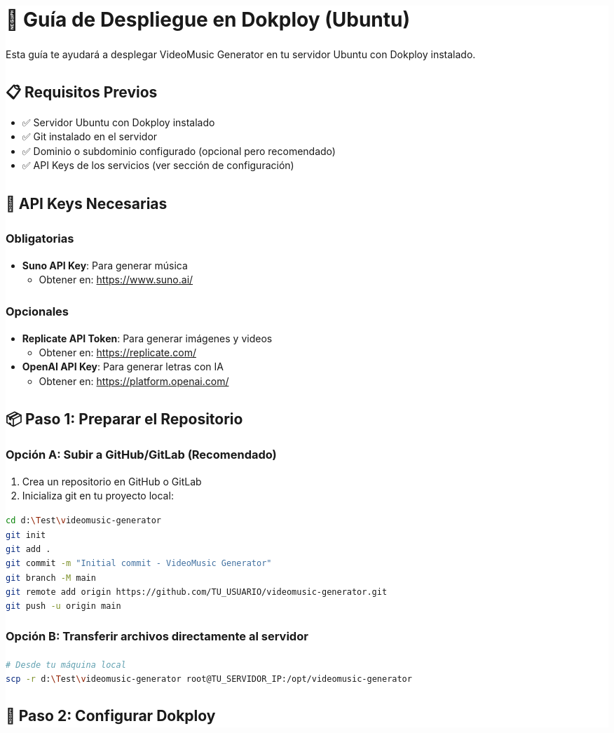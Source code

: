 # 🚀 Guía de Despliegue en Dokploy (Ubuntu)

Esta guía te ayudará a desplegar VideoMusic Generator en tu servidor Ubuntu con Dokploy instalado.

## 📋 Requisitos Previos

- ✅ Servidor Ubuntu con Dokploy instalado
- ✅ Git instalado en el servidor
- ✅ Dominio o subdominio configurado (opcional pero recomendado)
- ✅ API Keys de los servicios (ver sección de configuración)

## 🔑 API Keys Necesarias

### Obligatorias
- **Suno API Key**: Para generar música
  - Obtener en: https://www.suno.ai/

### Opcionales
- **Replicate API Token**: Para generar imágenes y videos
  - Obtener en: https://replicate.com/
- **OpenAI API Key**: Para generar letras con IA
  - Obtener en: https://platform.openai.com/

## 📦 Paso 1: Preparar el Repositorio

### Opción A: Subir a GitHub/GitLab (Recomendado)

1. Crea un repositorio en GitHub o GitLab
2. Inicializa git en tu proyecto local:

```bash
cd d:\Test\videomusic-generator
git init
git add .
git commit -m "Initial commit - VideoMusic Generator"
git branch -M main
git remote add origin https://github.com/TU_USUARIO/videomusic-generator.git
git push -u origin main
```

### Opción B: Transferir archivos directamente al servidor

```bash
# Desde tu máquina local
scp -r d:\Test\videomusic-generator root@TU_SERVIDOR_IP:/opt/videomusic-generator
```

## 🐳 Paso 2: Configurar Dokploy
